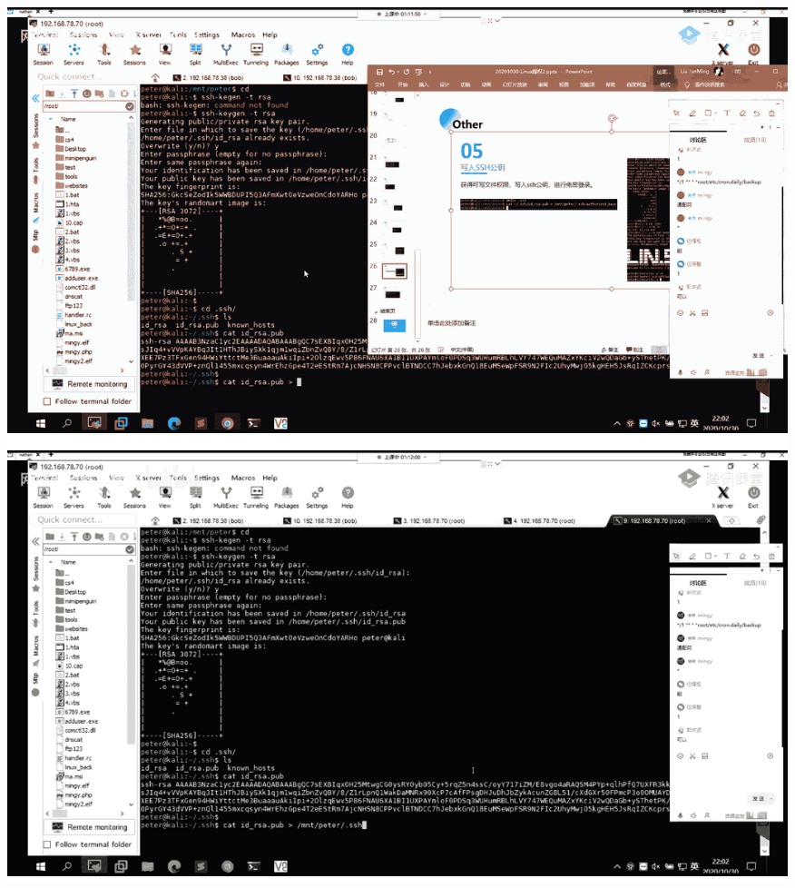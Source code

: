 ![](img/9ebd2d50a51785f5f4565fe95a8048b8_270.png)

![](img/9ebd2d50a51785f5f4565fe95a8048b8_271.png)
